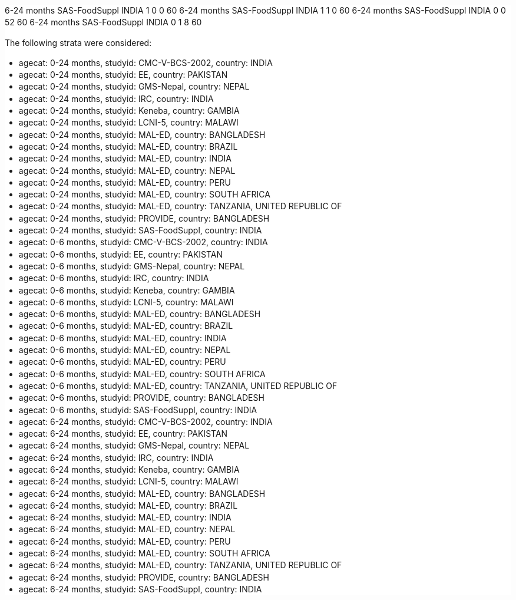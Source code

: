 6-24 months   SAS-FoodSuppl    INDIA                          1                       0        0     60
6-24 months   SAS-FoodSuppl    INDIA                          1                       1        0     60
6-24 months   SAS-FoodSuppl    INDIA                          0                       0       52     60
6-24 months   SAS-FoodSuppl    INDIA                          0                       1        8     60


The following strata were considered:

* agecat: 0-24 months, studyid: CMC-V-BCS-2002, country: INDIA
* agecat: 0-24 months, studyid: EE, country: PAKISTAN
* agecat: 0-24 months, studyid: GMS-Nepal, country: NEPAL
* agecat: 0-24 months, studyid: IRC, country: INDIA
* agecat: 0-24 months, studyid: Keneba, country: GAMBIA
* agecat: 0-24 months, studyid: LCNI-5, country: MALAWI
* agecat: 0-24 months, studyid: MAL-ED, country: BANGLADESH
* agecat: 0-24 months, studyid: MAL-ED, country: BRAZIL
* agecat: 0-24 months, studyid: MAL-ED, country: INDIA
* agecat: 0-24 months, studyid: MAL-ED, country: NEPAL
* agecat: 0-24 months, studyid: MAL-ED, country: PERU
* agecat: 0-24 months, studyid: MAL-ED, country: SOUTH AFRICA
* agecat: 0-24 months, studyid: MAL-ED, country: TANZANIA, UNITED REPUBLIC OF
* agecat: 0-24 months, studyid: PROVIDE, country: BANGLADESH
* agecat: 0-24 months, studyid: SAS-FoodSuppl, country: INDIA
* agecat: 0-6 months, studyid: CMC-V-BCS-2002, country: INDIA
* agecat: 0-6 months, studyid: EE, country: PAKISTAN
* agecat: 0-6 months, studyid: GMS-Nepal, country: NEPAL
* agecat: 0-6 months, studyid: IRC, country: INDIA
* agecat: 0-6 months, studyid: Keneba, country: GAMBIA
* agecat: 0-6 months, studyid: LCNI-5, country: MALAWI
* agecat: 0-6 months, studyid: MAL-ED, country: BANGLADESH
* agecat: 0-6 months, studyid: MAL-ED, country: BRAZIL
* agecat: 0-6 months, studyid: MAL-ED, country: INDIA
* agecat: 0-6 months, studyid: MAL-ED, country: NEPAL
* agecat: 0-6 months, studyid: MAL-ED, country: PERU
* agecat: 0-6 months, studyid: MAL-ED, country: SOUTH AFRICA
* agecat: 0-6 months, studyid: MAL-ED, country: TANZANIA, UNITED REPUBLIC OF
* agecat: 0-6 months, studyid: PROVIDE, country: BANGLADESH
* agecat: 0-6 months, studyid: SAS-FoodSuppl, country: INDIA
* agecat: 6-24 months, studyid: CMC-V-BCS-2002, country: INDIA
* agecat: 6-24 months, studyid: EE, country: PAKISTAN
* agecat: 6-24 months, studyid: GMS-Nepal, country: NEPAL
* agecat: 6-24 months, studyid: IRC, country: INDIA
* agecat: 6-24 months, studyid: Keneba, country: GAMBIA
* agecat: 6-24 months, studyid: LCNI-5, country: MALAWI
* agecat: 6-24 months, studyid: MAL-ED, country: BANGLADESH
* agecat: 6-24 months, studyid: MAL-ED, country: BRAZIL
* agecat: 6-24 months, studyid: MAL-ED, country: INDIA
* agecat: 6-24 months, studyid: MAL-ED, country: NEPAL
* agecat: 6-24 months, studyid: MAL-ED, country: PERU
* agecat: 6-24 months, studyid: MAL-ED, country: SOUTH AFRICA
* agecat: 6-24 months, studyid: MAL-ED, country: TANZANIA, UNITED REPUBLIC OF
* agecat: 6-24 months, studyid: PROVIDE, country: BANGLADESH
* agecat: 6-24 months, studyid: SAS-FoodSuppl, country: INDIA
